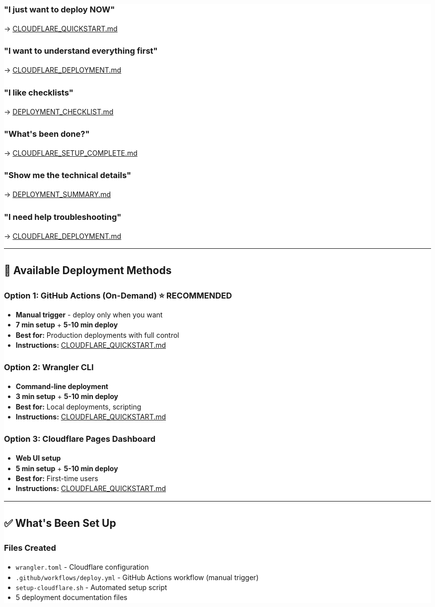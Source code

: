 ### "I just want to deploy NOW"
→ [CLOUDFLARE_QUICKSTART.md](CLOUDFLARE_QUICKSTART.md)

### "I want to understand everything first"
→ [CLOUDFLARE_DEPLOYMENT.md](CLOUDFLARE_DEPLOYMENT.md)

### "I like checklists"
→ [DEPLOYMENT_CHECKLIST.md](DEPLOYMENT_CHECKLIST.md)

### "What's been done?"
→ [CLOUDFLARE_SETUP_COMPLETE.md](CLOUDFLARE_SETUP_COMPLETE.md)

### "Show me the technical details"
→ [DEPLOYMENT_SUMMARY.md](DEPLOYMENT_SUMMARY.md)

### "I need help troubleshooting"
→ [CLOUDFLARE_DEPLOYMENT.md](CLOUDFLARE_DEPLOYMENT.md#troubleshooting)

---

## 🔧 Available Deployment Methods

### Option 1: GitHub Actions (On-Demand) ⭐ RECOMMENDED
- **Manual trigger** - deploy only when you want
- **7 min setup** + **5-10 min deploy**
- **Best for:** Production deployments with full control
- **Instructions:** [CLOUDFLARE_QUICKSTART.md](CLOUDFLARE_QUICKSTART.md#option-a-manual-github-actions-deployment-on-demand)

### Option 2: Wrangler CLI
- **Command-line deployment**
- **3 min setup** + **5-10 min deploy**
- **Best for:** Local deployments, scripting
- **Instructions:** [CLOUDFLARE_QUICKSTART.md](CLOUDFLARE_QUICKSTART.md#option-b-manual-deployment-with-wrangler-cli)

### Option 3: Cloudflare Pages Dashboard
- **Web UI setup**
- **5 min setup** + **5-10 min deploy**
- **Best for:** First-time users
- **Instructions:** [CLOUDFLARE_QUICKSTART.md](CLOUDFLARE_QUICKSTART.md#option-c-connect-github-to-cloudflare-pages-dashboard)

---

## ✅ What's Been Set Up

### Files Created
- `wrangler.toml` - Cloudflare configuration
- `.github/workflows/deploy.yml` - GitHub Actions workflow (manual trigger)
- `setup-cloudflare.sh` - Automated setup script
- 5 deployment documentation files
